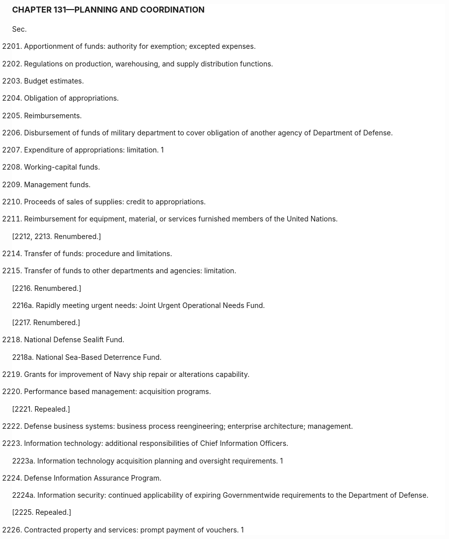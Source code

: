 ### **CHAPTER 131—PLANNING AND COORDINATION** ###

Sec.

2201. Apportionment of funds: authority for exemption; excepted expenses.

2202. Regulations on production, warehousing, and supply distribution functions.

2203. Budget estimates.

2204. Obligation of appropriations.

2205. Reimbursements.

2206. Disbursement of funds of military department to cover obligation of another agency of Department of Defense.

2207. Expenditure of appropriations: limitation. 1

2208. Working-capital funds.

2209. Management funds.

2210. Proceeds of sales of supplies: credit to appropriations.

2211. Reimbursement for equipment, material, or services furnished members of the United Nations.

[2212, 2213. Renumbered.]

2214. Transfer of funds: procedure and limitations.

2215. Transfer of funds to other departments and agencies: limitation.

[2216. Renumbered.]

2216a. Rapidly meeting urgent needs: Joint Urgent Operational Needs Fund.

[2217. Renumbered.]

2218. National Defense Sealift Fund.

2218a. National Sea-Based Deterrence Fund.

2219. Grants for improvement of Navy ship repair or alterations capability.

2220. Performance based management: acquisition programs.

[2221. Repealed.]

2222. Defense business systems: business process reengineering; enterprise architecture; management.

2223. Information technology: additional responsibilities of Chief Information Officers.

2223a. Information technology acquisition planning and oversight requirements. 1

2224. Defense Information Assurance Program.

2224a. Information security: continued applicability of expiring Governmentwide requirements to the Department of Defense.

[2225. Repealed.]

2226. Contracted property and services: prompt payment of vouchers. 1
